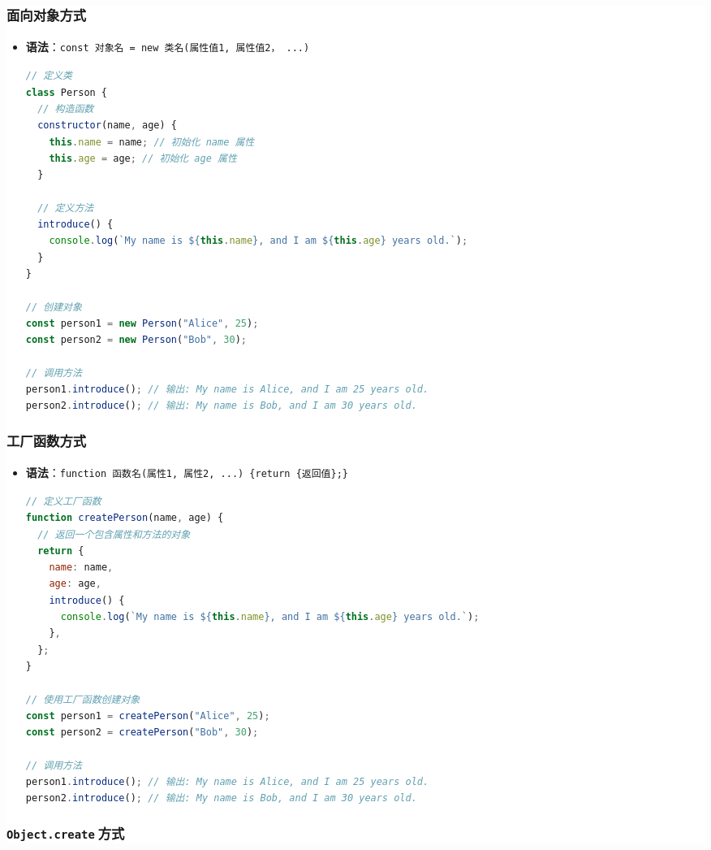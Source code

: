 ### 面向对象方式

- **语法**：`const 对象名 = new 类名(属性值1, 属性值2， ...)`

    ```javascript
    // 定义类
    class Person {
      // 构造函数
      constructor(name, age) {
        this.name = name; // 初始化 name 属性
        this.age = age; // 初始化 age 属性
      }
    
      // 定义方法
      introduce() {
        console.log(`My name is ${this.name}, and I am ${this.age} years old.`);
      }
    }
    
    // 创建对象
    const person1 = new Person("Alice", 25);
    const person2 = new Person("Bob", 30);
    
    // 调用方法
    person1.introduce(); // 输出: My name is Alice, and I am 25 years old.
    person2.introduce(); // 输出: My name is Bob, and I am 30 years old.
    ```

### 工厂函数方式

- **语法**：`function 函数名(属性1, 属性2, ...) {return {返回值};}`

    ```javascript
    // 定义工厂函数
    function createPerson(name, age) {
      // 返回一个包含属性和方法的对象
      return {
        name: name,
        age: age,
        introduce() {
          console.log(`My name is ${this.name}, and I am ${this.age} years old.`);
        },
      };
    }
    
    // 使用工厂函数创建对象
    const person1 = createPerson("Alice", 25);
    const person2 = createPerson("Bob", 30);
    
    // 调用方法
    person1.introduce(); // 输出: My name is Alice, and I am 25 years old.
    person2.introduce(); // 输出: My name is Bob, and I am 30 years old.
    ```

### `Object.create` 方式
